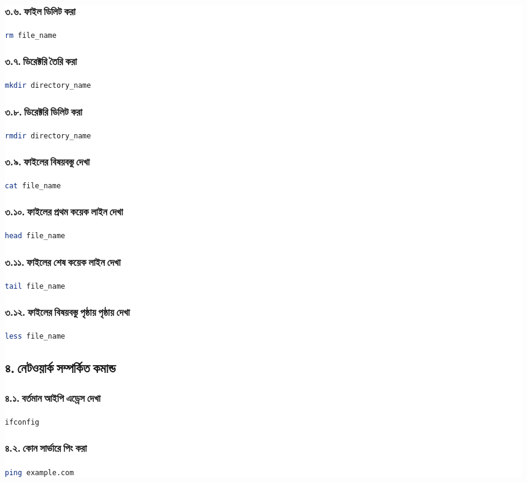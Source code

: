 ### ৩.৬. ফাইল ডিলিট করা

```sh
rm file_name
```

### ৩.৭. ডিরেক্টরি তৈরি করা

```sh
mkdir directory_name
```

### ৩.৮. ডিরেক্টরি ডিলিট করা

```sh
rmdir directory_name
```

### ৩.৯. ফাইলের বিষয়বস্তু দেখা

```sh
cat file_name
```

### ৩.১০. ফাইলের প্রথম কয়েক লাইন দেখা

```sh
head file_name
```

### ৩.১১. ফাইলের শেষ কয়েক লাইন দেখা

```sh
tail file_name
```

### ৩.১২. ফাইলের বিষয়বস্তু পৃষ্ঠায় পৃষ্ঠায় দেখা

```sh
less file_name
```

## ৪. নেটওয়ার্ক সম্পর্কিত কমান্ড

### ৪.১. বর্তমান আইপি এড্রেস দেখা

```sh
ifconfig
```

### ৪.২. কোন সার্ভারে পিং করা

```sh
ping example.com
```
